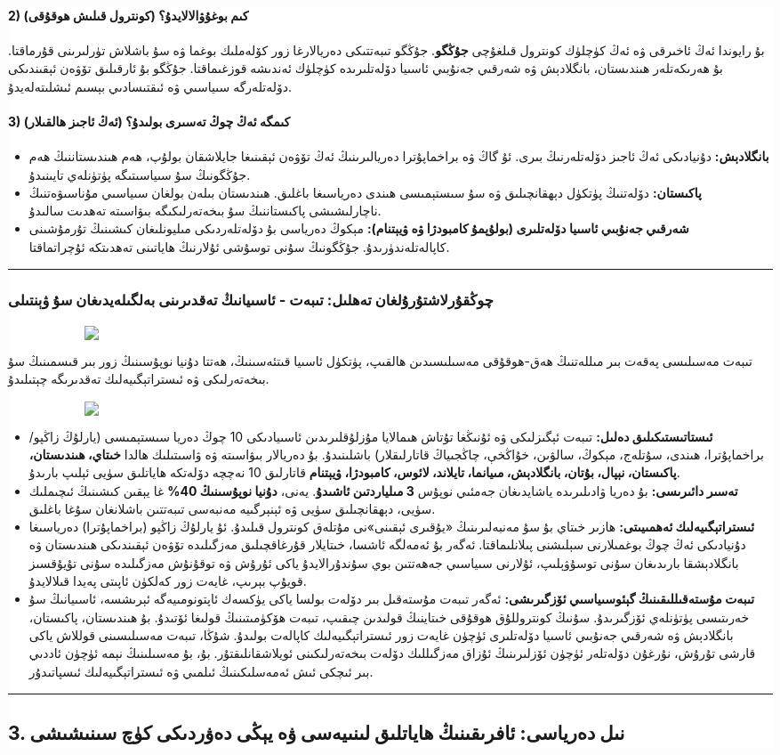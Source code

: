 #### **2) كىم بوغۇۋالالايدۇ؟ (كونترول قىلىش ھوقۇقى)**
بۇ رايوندا ئەڭ ئاخىرقى ۋە ئەڭ كۈچلۈك كونترول قىلغۇچى **جۇڭگو**. جۇڭگو تىبەتتىكى دەريالارغا زور كۆلەملىك بوغما ۋە سۇ باشلاش تۈرلىرىنى قۇرماقتا. بۇ ھەرىكەتلەر ھىندىستان، بانگلادېش ۋە شەرقىي جەنۇبىي ئاسىيا دۆلەتلىرىدە كۈچلۈك ئەندىشە قوزغىماقتا. جۇڭگو بۇ ئارقىلىق تۆۋەن ئېقىندىكى دۆلەتلەرگە سىياسىي ۋە ئىقتىسادىي بېسىم ئىشلىتەلەيدۇ.

#### **3) كىمگە ئەڭ چوڭ تەسىرى بولىدۇ؟ (ئەڭ ئاجىز ھالقىلار)**
*   **بانگلادېش:** دۇنيادىكى ئەڭ ئاجىز دۆلەتلەرنىڭ بىرى. ئۇ گاڭ ۋە براخماپۇترا دەريالىرىنىڭ ئەڭ تۆۋەن ئېقىنىغا جايلاشقان بولۇپ، ھەم ھىندىستاننىڭ ھەم جۇڭگونىڭ سۇ سىياسىتىگە پۈتۈنلەي تايىنىدۇ.
*   **پاكىستان:** دۆلەتنىڭ پۈتكۈل دېھقانچىلىق ۋە سۇ سىستېمىسى ھىندى دەرياسىغا باغلىق. ھىندىستان بىلەن بولغان سىياسىي مۇناسىۋەتنىڭ ناچارلىشىشى پاكىستاننىڭ سۇ بىخەتەرلىكىگە بىۋاسىتە تەھدىت سالىدۇ.
*   **شەرقىي جەنۇبىي ئاسىيا دۆلەتلىرى (بولۇپمۇ كامبودژا ۋە ۋيېتنام):** مېكوڭ دەرياسى بۇ دۆلەتلەردىكى مىليونلىغان كىشىنىڭ تۇرمۇشىنى كاپالەتلەندۈرىدۇ. جۇڭگونىڭ سۇنى توسۇشى ئۇلارنىڭ ھاياتىنى تەھدىتكە ئۇچراتماقتا.

---
### **چوڭقۇرلاشتۇرۇلغان تەھلىل: تىبەت - ئاسىيانىڭ تەقدىرىنى بەلگىلەيدىغان سۇ ۋېنتىلى**

<img src="https://www.meltdownintibet.com/images/map-major-river-basins.gif" style="display: block; margin-left: auto; margin-right: auto; width: 80%;">

تىبەت مەسىلىسى پەقەت بىر مىللەتنىڭ ھەق-ھوقۇقى مەسىلىسىدىن ھالقىپ، پۈتكۈل ئاسىيا قىتئەسىنىڭ، ھەتتا دۇنيا نوپۇسىنىڭ زور بىر قىسمىنىڭ سۇ بىخەتەرلىكى ۋە ئىستراتېگىيەلىك تەقدىرىگە چېتىلىدۇ.

<img src="https://savetibet.org/wp-content/uploads/2024/12/01-intro-graphic-map.jpg" style="display: block; margin-left: auto; margin-right: auto; width: 80%;">

*   **ئىستاتىستىكىلىق دەلىل:** تىبەت ئېگىزلىكى ۋە ئۇنىڭغا تۇتاش ھىمالايا مۇزلۇقلىرىدىن ئاسىيادىكى 10 چوڭ دەريا سىستېمىسى (يارلۇڭ زاڭپو/براخماپۇترا، ھىندى، سۇتلەج، مېكوڭ، سالۋىن، خۇاڭخې، چاڭجىياڭ قاتارلىقلار) باشلىنىدۇ. بۇ دەريالار بىۋاسىتە ۋە ۋاسىتىلىك ھالدا **خىتاي، ھىندىستان، پاكىستان، نېپال، بۇتان، بانگلادېش، مىيانما، تايلاند، لائوس، كامبودژا، ۋيېتنام** قاتارلىق 10 نەچچە دۆلەتكە ھاياتلىق سۈيى ئېلىپ بارىدۇ.
*   **تەسىر دائىرىسى:** بۇ دەريا ۋادىلىرىدە ياشايدىغان جەمئىي نوپۇس **3 مىلياردتىن ئاشىدۇ**. يەنى،  **دۇنيا نوپۇسىنىڭ 40%** غا يېقىن كىشىنىڭ ئىچىملىك سۈيى، دېھقانچىلىق سۈيى ۋە ئېنېرگىيە مەنبەسى تىبەتتىن باشلانغان سۇغا باغلىق.
*   **ئىستراتېگىيەلىك ئەھمىيىتى:** ھازىر خىتاي بۇ سۇ مەنبەلىرىنىڭ «يۇقىرى ئېقىنى»نى مۇتلەق كونترول قىلىدۇ. ئۇ يارلۇڭ زاڭپو (براخماپۇترا) دەرياسىغا دۇنيادىكى ئەڭ چوڭ بوغمىلارنى سېلىشنى پىلانلىماقتا. ئەگەر بۇ ئەمەلگە ئاشسا، خىتايلار قۇرغاقچىلىق مەزگىلىدە تۆۋەن ئېقىندىكى ھىندىستان ۋە بانگلادېشقا بارىدىغان سۇنى توسۇۋېلىپ، ئۇلارنى سىياسىي جەھەتتىن بوي سۇندۇرالايدۇ ياكى ئۇرۇش ۋە توقۇنۇش مەزگىلىدە سۇنى تۇيۇقسىز قويۇپ بېرىپ، غايەت زور كەلكۈن ئاپىتى پەيدا قىلالايدۇ.
*   **تىبەت مۇستەقىللىقىنىڭ گېئوسىياسىي ئۆزگىرىشى:** ئەگەر تىبەت مۇستەقىل بىر دۆلەت بولسا ياكى يۈكسەك ئاپتونومىيەگە ئېرىشسە، ئاسىيانىڭ سۇ خەرىتىسى پۈتۈنلەي ئۆزگىرىدۇ. سۇنىڭ كونتروللۇق ھوقۇقى خىتاينىڭ قولىدىن چىقىپ، تىبەت ھۆكۈمىتىنىڭ قولىغا ئۆتىدۇ. بۇ ھىندىستان، پاكىستان، بانگلادېش ۋە شەرقىي جەنۇبىي ئاسىيا دۆلەتلىرى ئۈچۈن غايەت زور ئىستراتېگىيەلىك كاپالەت بولىدۇ. شۇڭا، تىبەت مەسىلىسىنى قوللاش ياكى قارشى تۇرۇش، نۇرغۇن دۆلەتلەر ئۈچۈن ئۆزلىرىنىڭ ئۇزاق مەزگىللىك دۆلەت بىخەتەرلىكىنى ئويلاشقانلىقتۇر. بۇ، بۇ مەسىلىنىڭ نېمە ئۈچۈن ئاددىي بىر ئىچكى ئىش ئەمەسلىكىنىڭ ئىلمىي ۋە ئىستراتېگىيەلىك ئىسپاتىدۇر.

---
## **3. نىل دەرياسى: ئافرىقىنىڭ ھاياتلىق لىنىيەسى ۋە يېڭى دەۋردىكى كۈچ سىنىشىشى**

